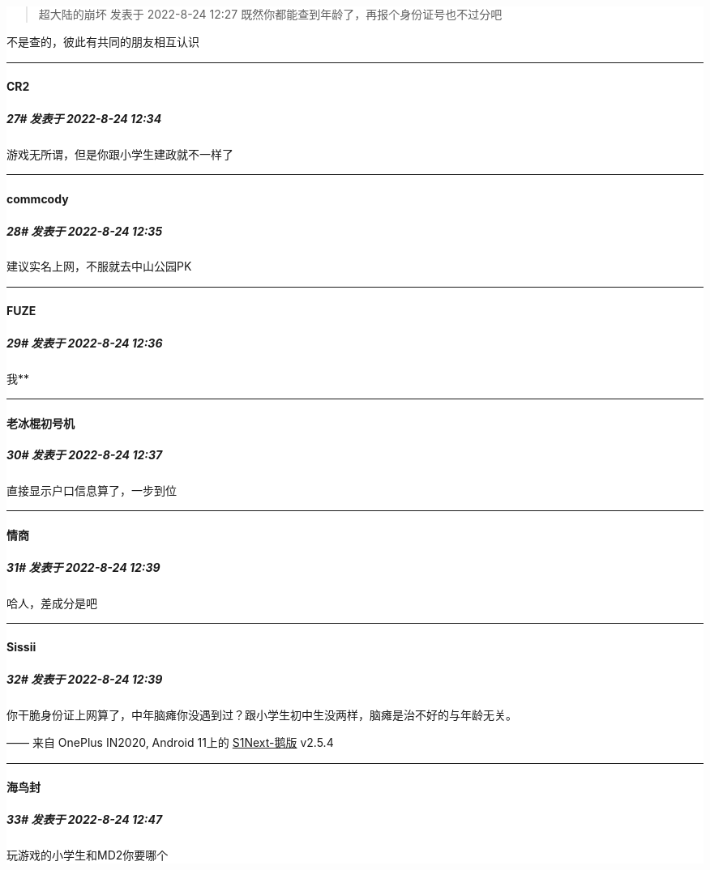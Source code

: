 <blockquote>超大陆的崩坏 发表于 2022-8-24 12:27
既然你都能查到年龄了，再报个身份证号也不过分吧</blockquote>
不是查的，彼此有共同的朋友相互认识

*****

####  CR2  
##### 27#       发表于 2022-8-24 12:34

游戏无所谓，但是你跟小学生建政就不一样了

*****

####  commcody  
##### 28#       发表于 2022-8-24 12:35

建议实名上网，不服就去中山公园PK

*****

####  FUZE  
##### 29#       发表于 2022-8-24 12:36

我**

*****

####  老冰棍初号机  
##### 30#       发表于 2022-8-24 12:37

直接显示户口信息算了，一步到位



*****

####  情商  
##### 31#       发表于 2022-8-24 12:39

哈人，差成分是吧

*****

####  Sissii  
##### 32#       发表于 2022-8-24 12:39

你干脆身份证上网算了，中年脑瘫你没遇到过？跟小学生初中生没两样，脑瘫是治不好的与年龄无关。

—— 来自 OnePlus IN2020, Android 11上的 [S1Next-鹅版](https://github.com/ykrank/S1-Next/releases) v2.5.4

*****

####  海鸟封  
##### 33#       发表于 2022-8-24 12:47

玩游戏的小学生和MD2你要哪个
